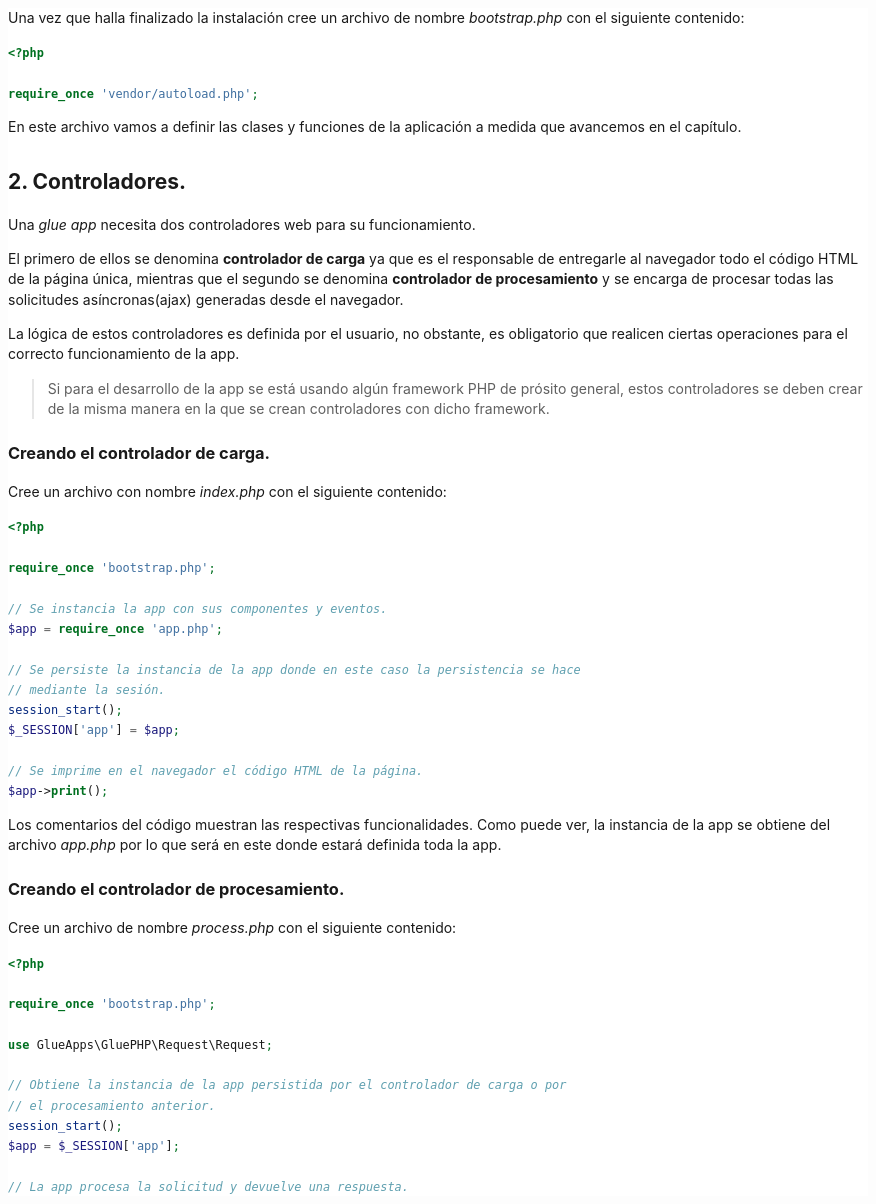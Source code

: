 Una vez que halla finalizado la instalación cree un archivo de nombre *bootstrap.php* con el siguiente contenido:

```php
<?php

require_once 'vendor/autoload.php';
```

En este archivo vamos a definir las clases y funciones de la aplicación a medida que avancemos en el capítulo.

## 2. Controladores. ##

Una *glue app* necesita dos controladores web para su funcionamiento.

El primero de ellos se denomina **controlador de carga** ya que es el responsable de entregarle al navegador todo el código HTML de la página única, mientras que el segundo se denomina **controlador de procesamiento** y se encarga de procesar todas las solicitudes asíncronas(ajax) generadas desde el navegador.

La lógica de estos controladores es definida por el usuario, no obstante, es obligatorio que realicen ciertas operaciones para el correcto funcionamiento de la app.

> Si para el desarrollo de la app se está usando algún framework PHP de prósito general, estos controladores se deben crear de la misma manera en la que se crean controladores con dicho framework.

### Creando el controlador de carga. ###

Cree un archivo con nombre *index.php* con el siguiente contenido:

```php
<?php

require_once 'bootstrap.php';

// Se instancia la app con sus componentes y eventos.
$app = require_once 'app.php';

// Se persiste la instancia de la app donde en este caso la persistencia se hace
// mediante la sesión.
session_start();
$_SESSION['app'] = $app;

// Se imprime en el navegador el código HTML de la página.
$app->print();
```

Los comentarios del código muestran las respectivas funcionalidades. Como puede ver, la instancia de la app se obtiene del archivo *app.php* por lo que será en este donde estará definida toda la app.

### Creando el controlador de procesamiento. ###

Cree un archivo de nombre *process.php* con el siguiente contenido:

```php
<?php

require_once 'bootstrap.php';

use GlueApps\GluePHP\Request\Request;

// Obtiene la instancia de la app persistida por el controlador de carga o por
// el procesamiento anterior.
session_start();
$app = $_SESSION['app'];

// La app procesa la solicitud y devuelve una respuesta.
```